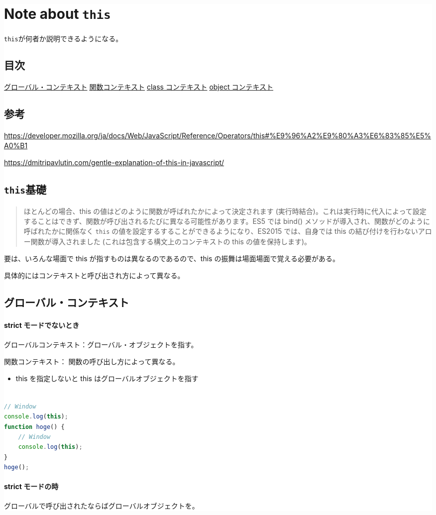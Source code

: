 # Note about `this`

`this`が何者か説明できるようになる。

## 目次

[グローバル・コンテキスト](#グローバル・コンテキスト)
[関数コンテキスト](#関数コンテキスト)
[class コンテキスト](#classコンテキスト)
[object コンテキスト](#objectコンテキスト)

## 参考

https://developer.mozilla.org/ja/docs/Web/JavaScript/Reference/Operators/this#%E9%96%A2%E9%80%A3%E6%83%85%E5%A0%B1

https://dmitripavlutin.com/gentle-explanation-of-this-in-javascript/

## `this`基礎

> ほとんどの場合、this の値はどのように関数が呼ばれたかによって決定されます (実行時結合)。これは実行時に代入によって設定することはできず、関数が呼び出されるたびに異なる可能性があります。ES5 では bind() メソッドが導入され、関数がどのように呼ばれたかに関係なく `this` の値を設定するすることができるようになり、ES2015 では、自身では this の結び付けを行わないアロー関数が導入されました (これは包含する構文上のコンテキストの this の値を保持します)。

要は、いろんな場面で this が指すものは異なるのであるので、this の振舞は場面場面で覚える必要がある。

具体的にはコンテキストと呼び出され方によって異なる。

## グローバル・コンテキスト

#### strict モードでないとき

グローバルコンテキスト：グローバル・オブジェクトを指す。

関数コンテキスト： 関数の呼び出し方によって異なる。

-   this を指定しないと this はグローバルオブジェクトを指す

```JavaScript

// Window
console.log(this);
function hoge() {
    // Window
    console.log(this);
}
hoge();
```

#### strict モードの時

グローバルで呼び出されたならばグローバルオブジェクトを。

